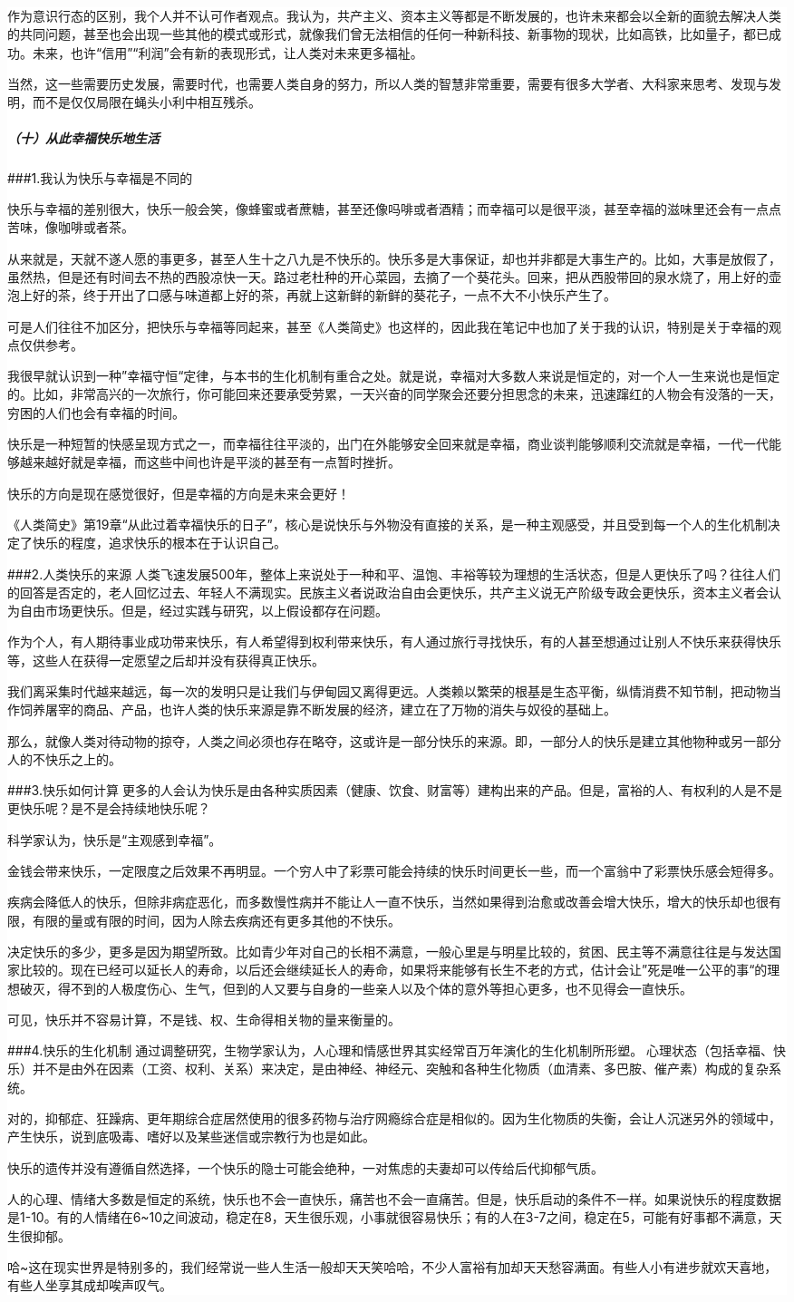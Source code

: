 作为意识行态的区别，我个人并不认可作者观点。我认为，共产主义、资本主义等都是不断发展的，也许未来都会以全新的面貌去解决人类的共同问题，甚至也会出现一些其他的模式或形式，就像我们曾无法相信的任何一种新科技、新事物的现状，比如高铁，比如量子，都已成功。未来，也许“信用”“利润”会有新的表现形式，让人类对未来更多福祉。

当然，这一些需要历史发展，需要时代，也需要人类自身的努力，所以人类的智慧非常重要，需要有很多大学者、大科家来思考、发现与发明，而不是仅仅局限在蝇头小利中相互残杀。

##### （十）从此幸福快乐地生活

###1.我认为快乐与幸福是不同的

快乐与幸福的差别很大，快乐一般会笑，像蜂蜜或者蔗糖，甚至还像吗啡或者酒精；而幸福可以是很平淡，甚至幸福的滋味里还会有一点点苦味，像咖啡或者茶。 

从来就是，天就不遂人愿的事更多，甚至人生十之八九是不快乐的。快乐多是大事保证，却也并非都是大事生产的。比如，大事是放假了，虽然热，但是还有时间去不热的西股凉快一天。路过老杜种的开心菜园，去摘了一个葵花头。回来，把从西股带回的泉水烧了，用上好的壶泡上好的茶，终于开出了口感与味道都上好的茶，再就上这新鲜的新鲜的葵花子，一点不大不小快乐产生了。
 
可是人们往往不加区分，把快乐与幸福等同起来，甚至《人类简史》也这样的，因此我在笔记中也加了关于我的认识，特别是关于幸福的观点仅供参考。

我很早就认识到一种”幸福守恒“定律，与本书的生化机制有重合之处。就是说，幸福对大多数人来说是恒定的，对一个人一生来说也是恒定的。比如，非常高兴的一次旅行，你可能回来还要承受劳累，一天兴奋的同学聚会还要分担思念的未来，迅速蹿红的人物会有没落的一天，穷困的人们也会有幸福的时间。

快乐是一种短暂的快感呈现方式之一，而幸福往往平淡的，出门在外能够安全回来就是幸福，商业谈判能够顺利交流就是幸福，一代一代能够越来越好就是幸福，而这些中间也许是平淡的甚至有一点暂时挫折。

快乐的方向是现在感觉很好，但是幸福的方向是未来会更好！

《人类简史》第19章“从此过着幸福快乐的日子”，核心是说快乐与外物没有直接的关系，是一种主观感受，并且受到每一个人的生化机制决定了快乐的程度，追求快乐的根本在于认识自己。

###2.人类快乐的来源
人类飞速发展500年，整体上来说处于一种和平、温饱、丰裕等较为理想的生活状态，但是人更快乐了吗？往往人们的回答是否定的，老人回忆过去、年轻人不满现实。民族主义者说政治自由会更快乐，共产主义说无产阶级专政会更快乐，资本主义者会认为自由市场更快乐。但是，经过实践与研究，以上假设都存在问题。

作为个人，有人期待事业成功带来快乐，有人希望得到权利带来快乐，有人通过旅行寻找快乐，有的人甚至想通过让别人不快乐来获得快乐等，这些人在获得一定愿望之后却并没有获得真正快乐。

我们离采集时代越来越远，每一次的发明只是让我们与伊甸园又离得更远。人类赖以繁荣的根基是生态平衡，纵情消费不知节制，把动物当作饲养屠宰的商品、产品，也许人类的快乐来源是靠不断发展的经济，建立在了万物的消失与奴役的基础上。

那么，就像人类对待动物的掠夺，人类之间必须也存在略夺，这或许是一部分快乐的来源。即，一部分人的快乐是建立其他物种或另一部分人的不快乐之上的。

###3.快乐如何计算
更多的人会认为快乐是由各种实质因素（健康、饮食、财富等）建构出来的产品。但是，富裕的人、有权利的人是不是更快乐呢？是不是会持续地快乐呢？

科学家认为，快乐是“主观感到幸福”。

金钱会带来快乐，一定限度之后效果不再明显。一个穷人中了彩票可能会持续的快乐时间更长一些，而一个富翁中了彩票快乐感会短得多。

疾病会降低人的快乐，但除非病症恶化，而多数慢性病并不能让人一直不快乐，当然如果得到治愈或改善会增大快乐，增大的快乐却也很有限，有限的量或有限的时间，因为人除去疾病还有更多其他的不快乐。

决定快乐的多少，更多是因为期望所致。比如青少年对自己的长相不满意，一般心里是与明星比较的，贫困、民主等不满意往往是与发达国家比较的。现在已经可以延长人的寿命，以后还会继续延长人的寿命，如果将来能够有长生不老的方式，估计会让”死是唯一公平的事“的理想破灭，得不到的人极度伤心、生气，但到的人又要与自身的一些亲人以及个体的意外等担心更多，也不见得会一直快乐。

可见，快乐并不容易计算，不是钱、权、生命得相关物的量来衡量的。

###4.快乐的生化机制
通过调整研究，生物学家认为，人心理和情感世界其实经常百万年演化的生化机制所形塑。
心理状态（包括幸福、快乐）并不是由外在因素（工资、权利、关系）来决定，是由神经、神经元、突触和各种生化物质（血清素、多巴胺、催产素）构成的复杂系统。

对的，抑郁症、狂躁病、更年期综合症居然使用的很多药物与治疗网瘾综合症是相似的。因为生化物质的失衡，会让人沉迷另外的领域中，产生快乐，说到底吸毒、嗜好以及某些迷信或宗教行为也是如此。

快乐的遗传并没有遵循自然选择，一个快乐的隐士可能会绝种，一对焦虑的夫妻却可以传给后代抑郁气质。

人的心理、情绪大多数是恒定的系统，快乐也不会一直快乐，痛苦也不会一直痛苦。但是，快乐启动的条件不一样。如果说快乐的程度数据是1-10。有的人情绪在6~10之间波动，稳定在8，天生很乐观，小事就很容易快乐；有的人在3-7之间，稳定在5，可能有好事都不满意，天生很抑郁。

哈~这在现实世界是特别多的，我们经常说一些人生活一般却天天笑哈哈，不少人富裕有加却天天愁容满面。有些人小有进步就欢天喜地，有些人坐享其成却唉声叹气。
